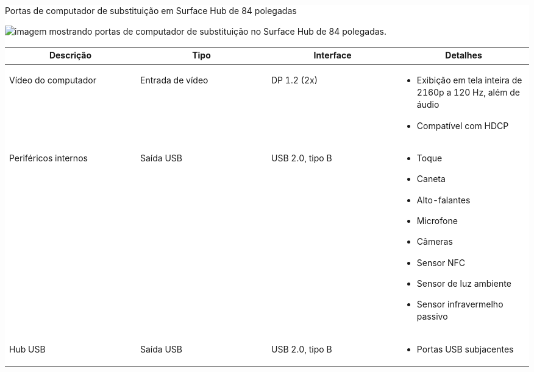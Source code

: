 

Portas de computador de substituição em Surface Hub de 84 polegadas

![imagem mostrando portas de computador de substituição no Surface Hub de 84 polegadas.](images/sh-84-rpc-ports.png)

<table>
<colgroup>
<col width="25%" />
<col width="25%" />
<col width="25%" />
<col width="25%" />
</colgroup>
<thead>
<tr class="header">
<th>Descrição</th>
<th>Tipo</th>
<th>Interface</th>
<th>Detalhes</th>
</tr>
</thead>
<tbody>
<tr class="odd">
<td><p>Vídeo do computador</p></td>
<td><p>Entrada de vídeo</p></td>
<td><p>DP 1.2 (2x)</p></td>
<td><ul>
<li><p>Exibição em tela inteira de 2160p a 120 Hz, além de áudio</p></li>
<li><p>Compatível com HDCP</p></li>
</ul></td>
</tr>
<tr class="even">
<td><p>Periféricos internos</p></td>
<td><p>Saída USB</p></td>
<td><p>USB 2.0, tipo B</p></td>
<td><ul>
<li><p>Toque</p></li>
<li><p>Caneta</p></li>
<li><p>Alto-falantes</p></li>
<li><p>Microfone</p></li>
<li><p>Câmeras</p></li>
<li><p>Sensor NFC</p></li>
<li><p>Sensor de luz ambiente</p></li>
<li><p>Sensor infravermelho passivo</p></li>
</ul></td>
</tr>
<tr class="odd">
<td><p>Hub USB</p></td>
<td><p>Saída USB</p></td>
<td><p>USB 2.0, tipo B</p></td>
<td><ul>
<li><p>Portas USB subjacentes</p></li>
</ul></td>
</tr>
</tbody>
</table>
